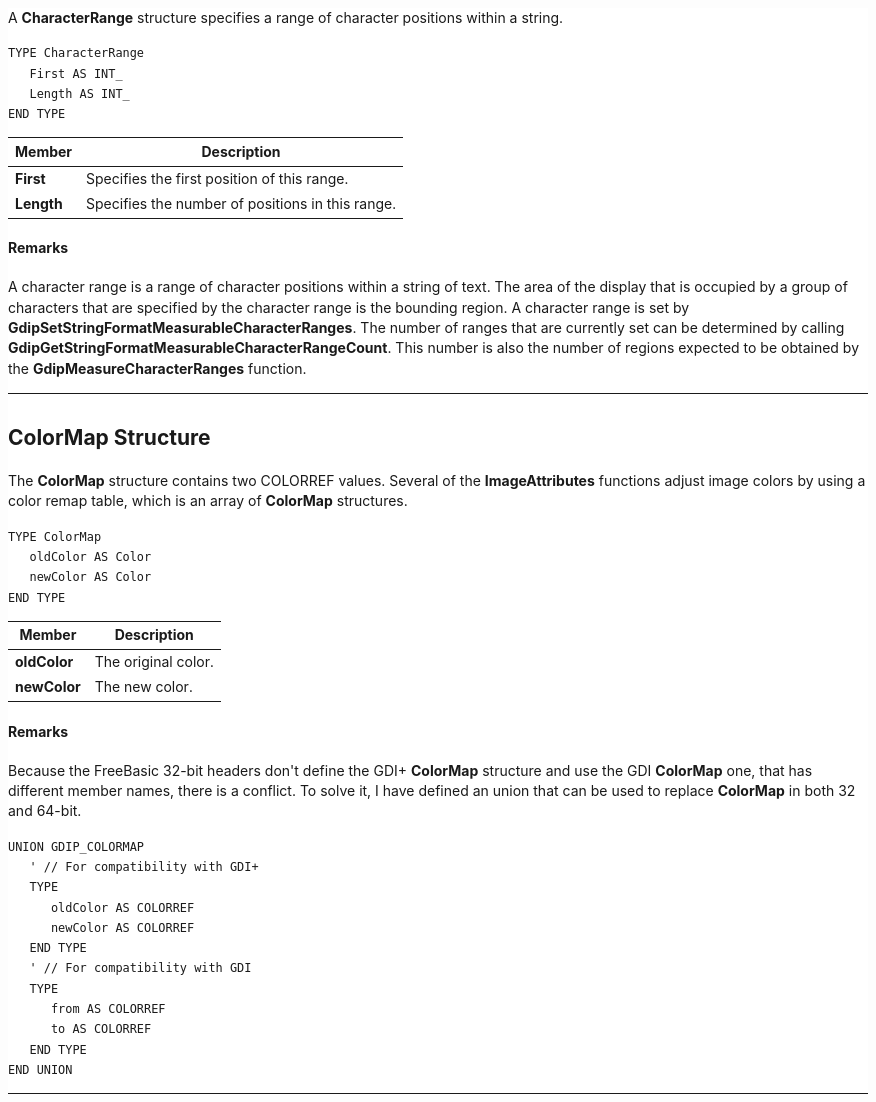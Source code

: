 A **CharacterRange** structure specifies a range of character positions within a string.

```
TYPE CharacterRange
   First AS INT_
   Length AS INT_
END TYPE
```

| Member     | Description |
| ---------- | ----------- |
| **First** | Specifies the first position of this range. |
| **Length** | Specifies the number of positions in this range. |

#### Remarks

A character range is a range of character positions within a string of text. The area of the display that is occupied by a group of characters that are specified by the character range is the bounding region. A character range is set by **GdipSetStringFormatMeasurableCharacterRanges**. The number of ranges that are currently set can be determined by calling **GdipGetStringFormatMeasurableCharacterRangeCount**. This number is also the number of regions expected to be obtained by the **GdipMeasureCharacterRanges** function.

---

## <a name="colormap"></a>ColorMap Structure

The **ColorMap** structure contains two COLORREF values. Several of the **ImageAttributes** functions adjust image colors by using a color remap table, which is an array of **ColorMap** structures.

```
TYPE ColorMap
   oldColor AS Color
   newColor AS Color
END TYPE
```

| Member     | Description |
| ---------- | ----------- |
| **oldColor** | The original color. |
| **newColor** | The new color. |

#### Remarks

Because the FreeBasic 32-bit headers don't define the GDI+ **ColorMap** structure and use the GDI **ColorMap** one, that has different member names, there is a conflict. To solve it, I have defined an union that can be used to replace **ColorMap** in both 32 and 64-bit.

```
UNION GDIP_COLORMAP
   ' // For compatibility with GDI+
   TYPE
      oldColor AS COLORREF
      newColor AS COLORREF
   END TYPE
   ' // For compatibility with GDI
   TYPE
      from AS COLORREF
      to AS COLORREF
   END TYPE
END UNION
```
---
